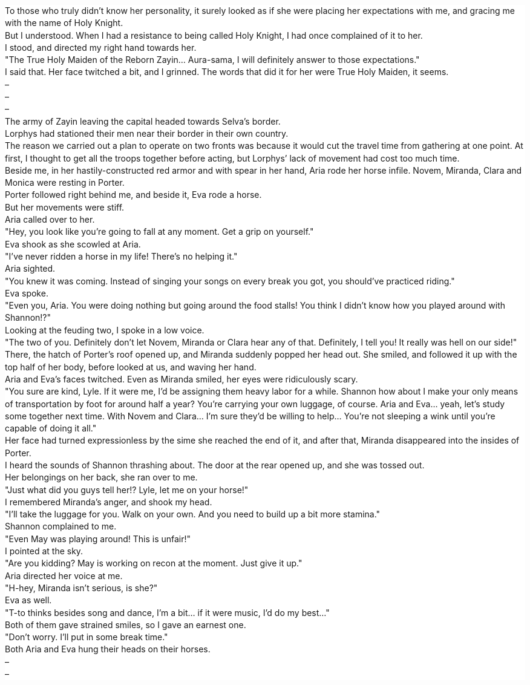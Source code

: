 To those who truly didn’t know her personality, it surely looked as if she were placing her expectations with me, and gracing me with the name of Holy Knight.<br/>
But I understood. When I had a resistance to being called Holy Knight, I had once complained of it to her.<br/>
I stood, and directed my right hand towards her.<br/>
"The True Holy Maiden of the Reborn Zayin… Aura-sama, I will definitely answer to those expectations."<br/>
I said that. Her face twitched a bit, and I grinned. The words that did it for her were True Holy Maiden, it seems.<br/>
–<br/>
–<br/>
–<br/>
The army of Zayin leaving the capital headed towards Selva’s border.<br/>
Lorphys had stationed their men near their border in their own country.<br/>
The reason we carried out a plan to operate on two fronts was because it would cut the travel time from gathering at one point. At first, I thought to get all the troops together before acting, but Lorphys’ lack of movement had cost too much time.<br/>
Beside me, in her hastily-constructed red armor and with spear in her hand, Aria rode her horse infile. Novem, Miranda, Clara and Monica were resting in Porter.<br/>
Porter followed right behind me, and beside it, Eva rode a horse.<br/>
But her movements were stiff.<br/>
Aria called over to her.<br/>
"Hey, you look like you’re going to fall at any moment. Get a grip on yourself."<br/>
Eva shook as she scowled at Aria.<br/>
"I’ve never ridden a horse in my life! There’s no helping it."<br/>
Aria sighted.<br/>
"You knew it was coming. Instead of singing your songs on every break you got, you should’ve practiced riding."<br/>
Eva spoke.<br/>
"Even you, Aria. You were doing nothing but going around the food stalls! You think I didn’t know how you played around with Shannon!?"<br/>
Looking at the feuding two, I spoke in a low voice.<br/>
"The two of you. Definitely don’t let Novem, Miranda or Clara hear any of that. Definitely, I tell you! It really was hell on our side!"<br/>
There, the hatch of Porter’s roof opened up, and Miranda suddenly popped her head out. She smiled, and followed it up with the top half of her body, before looked at us, and waving her hand.<br/>
Aria and Eva’s faces twitched. Even as Miranda smiled, her eyes were ridiculously scary.<br/>
"You sure are kind, Lyle. If it were me, I’d be assigning them heavy labor for a while. Shannon how about I make your only means of transportation by foot for around half a year? You’re carrying your own luggage, of course. Aria and Eva… yeah, let’s study some together next time. With Novem and Clara… I’m sure they’d be willing to help… You’re not sleeping a wink until you’re capable of doing it all."<br/>
Her face had turned expressionless by the sime she reached the end of it, and after that, Miranda disappeared into the insides of Porter.<br/>
I heard the sounds of Shannon thrashing about. The door at the rear opened up, and she was tossed out.<br/>
Her belongings on her back, she ran over to me.<br/>
"Just what did you guys tell her!? Lyle, let me on your horse!"<br/>
I remembered Miranda’s anger, and shook my head.<br/>
"I’ll take the luggage for you. Walk on your own. And you need to build up a bit more stamina."<br/>
Shannon complained to me.<br/>
"Even May was playing around! This is unfair!"<br/>
I pointed at the sky.<br/>
"Are you kidding? May is working on recon at the moment. Just give it up."<br/>
Aria directed her voice at me.<br/>
"H-hey, Miranda isn’t serious, is she?"<br/>
Eva as well.<br/>
"T-to thinks besides song and dance, I’m a bit… if it were music, I’d do my best…"<br/>
Both of them gave strained smiles, so I gave an earnest one.<br/>
"Don’t worry. I’ll put in some break time."<br/>
Both Aria and Eva hung their heads on their horses.<br/>
–<br/>
–<br/>